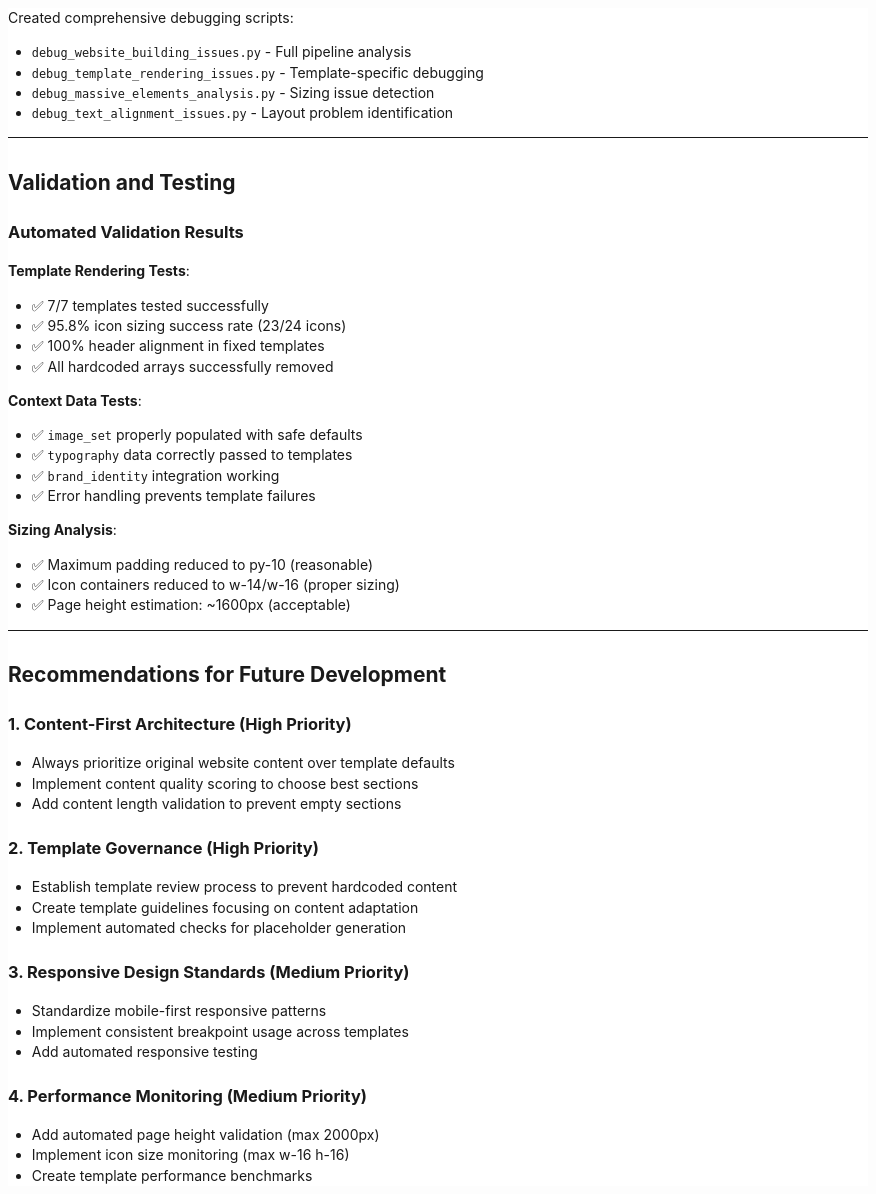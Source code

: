 Created comprehensive debugging scripts:
- `debug_website_building_issues.py` - Full pipeline analysis
- `debug_template_rendering_issues.py` - Template-specific debugging
- `debug_massive_elements_analysis.py` - Sizing issue detection
- `debug_text_alignment_issues.py` - Layout problem identification

---

## Validation and Testing

### Automated Validation Results

**Template Rendering Tests**:
- ✅ 7/7 templates tested successfully
- ✅ 95.8% icon sizing success rate (23/24 icons)
- ✅ 100% header alignment in fixed templates
- ✅ All hardcoded arrays successfully removed

**Context Data Tests**:
- ✅ `image_set` properly populated with safe defaults
- ✅ `typography` data correctly passed to templates
- ✅ `brand_identity` integration working
- ✅ Error handling prevents template failures

**Sizing Analysis**:
- ✅ Maximum padding reduced to py-10 (reasonable)
- ✅ Icon containers reduced to w-14/w-16 (proper sizing)
- ✅ Page height estimation: ~1600px (acceptable)

---

## Recommendations for Future Development

### 1. **Content-First Architecture** (High Priority)
- Always prioritize original website content over template defaults
- Implement content quality scoring to choose best sections
- Add content length validation to prevent empty sections

### 2. **Template Governance** (High Priority)  
- Establish template review process to prevent hardcoded content
- Create template guidelines focusing on content adaptation
- Implement automated checks for placeholder generation

### 3. **Responsive Design Standards** (Medium Priority)
- Standardize mobile-first responsive patterns
- Implement consistent breakpoint usage across templates
- Add automated responsive testing

### 4. **Performance Monitoring** (Medium Priority)
- Add automated page height validation (max 2000px)
- Implement icon size monitoring (max w-16 h-16)
- Create template performance benchmarks
